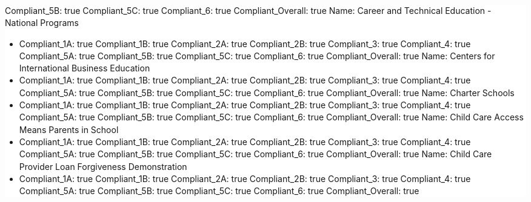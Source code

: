   Compliant_5B: true
  Compliant_5C: true
  Compliant_6: true
  Compliant_Overall: true
  Name: Career and Technical Education - National Programs
- Compliant_1A: true
  Compliant_1B: true
  Compliant_2A: true
  Compliant_2B: true
  Compliant_3: true
  Compliant_4: true
  Compliant_5A: true
  Compliant_5B: true
  Compliant_5C: true
  Compliant_6: true
  Compliant_Overall: true
  Name: Centers for International Business Education
- Compliant_1A: true
  Compliant_1B: true
  Compliant_2A: true
  Compliant_2B: true
  Compliant_3: true
  Compliant_4: true
  Compliant_5A: true
  Compliant_5B: true
  Compliant_5C: true
  Compliant_6: true
  Compliant_Overall: true
  Name: Charter Schools
- Compliant_1A: true
  Compliant_1B: true
  Compliant_2A: true
  Compliant_2B: true
  Compliant_3: true
  Compliant_4: true
  Compliant_5A: true
  Compliant_5B: true
  Compliant_5C: true
  Compliant_6: true
  Compliant_Overall: true
  Name: Child Care Access Means Parents in School
- Compliant_1A: true
  Compliant_1B: true
  Compliant_2A: true
  Compliant_2B: true
  Compliant_3: true
  Compliant_4: true
  Compliant_5A: true
  Compliant_5B: true
  Compliant_5C: true
  Compliant_6: true
  Compliant_Overall: true
  Name: Child Care Provider Loan Forgiveness Demonstration
- Compliant_1A: true
  Compliant_1B: true
  Compliant_2A: true
  Compliant_2B: true
  Compliant_3: true
  Compliant_4: true
  Compliant_5A: true
  Compliant_5B: true
  Compliant_5C: true
  Compliant_6: true
  Compliant_Overall: true